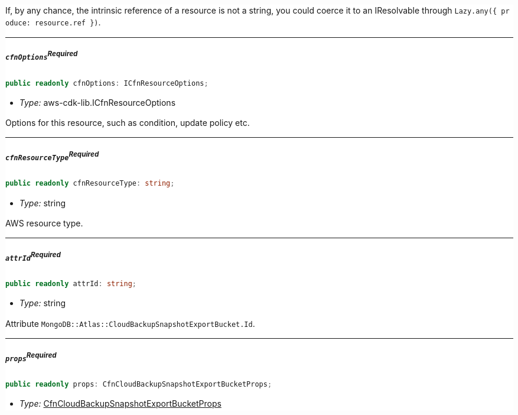 If, by any chance, the intrinsic reference of a resource is not a string, you could
coerce it to an IResolvable through `Lazy.any({ produce: resource.ref })`.

---

##### `cfnOptions`<sup>Required</sup> <a name="cfnOptions" id="@mongodbatlas-awscdk/cloud-backup-snapshot-export-bucket.CfnCloudBackupSnapshotExportBucket.property.cfnOptions"></a>

```typescript
public readonly cfnOptions: ICfnResourceOptions;
```

- *Type:* aws-cdk-lib.ICfnResourceOptions

Options for this resource, such as condition, update policy etc.

---

##### `cfnResourceType`<sup>Required</sup> <a name="cfnResourceType" id="@mongodbatlas-awscdk/cloud-backup-snapshot-export-bucket.CfnCloudBackupSnapshotExportBucket.property.cfnResourceType"></a>

```typescript
public readonly cfnResourceType: string;
```

- *Type:* string

AWS resource type.

---

##### `attrId`<sup>Required</sup> <a name="attrId" id="@mongodbatlas-awscdk/cloud-backup-snapshot-export-bucket.CfnCloudBackupSnapshotExportBucket.property.attrId"></a>

```typescript
public readonly attrId: string;
```

- *Type:* string

Attribute `MongoDB::Atlas::CloudBackupSnapshotExportBucket.Id`.

---

##### `props`<sup>Required</sup> <a name="props" id="@mongodbatlas-awscdk/cloud-backup-snapshot-export-bucket.CfnCloudBackupSnapshotExportBucket.property.props"></a>

```typescript
public readonly props: CfnCloudBackupSnapshotExportBucketProps;
```

- *Type:* <a href="#@mongodbatlas-awscdk/cloud-backup-snapshot-export-bucket.CfnCloudBackupSnapshotExportBucketProps">CfnCloudBackupSnapshotExportBucketProps</a>
